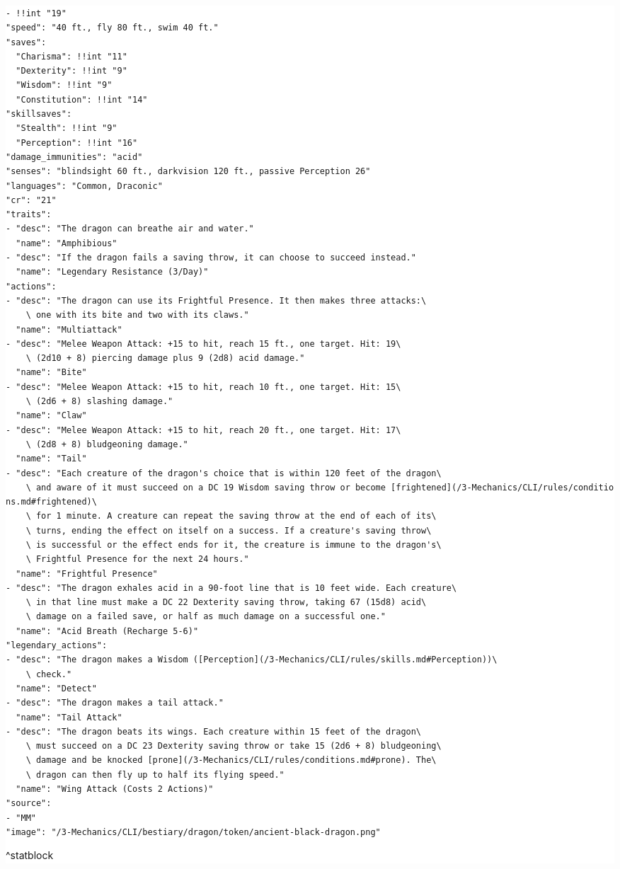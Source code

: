```statblock
- !!int "19"
"speed": "40 ft., fly 80 ft., swim 40 ft."
"saves":
  "Charisma": !!int "11"
  "Dexterity": !!int "9"
  "Wisdom": !!int "9"
  "Constitution": !!int "14"
"skillsaves":
  "Stealth": !!int "9"
  "Perception": !!int "16"
"damage_immunities": "acid"
"senses": "blindsight 60 ft., darkvision 120 ft., passive Perception 26"
"languages": "Common, Draconic"
"cr": "21"
"traits":
- "desc": "The dragon can breathe air and water."
  "name": "Amphibious"
- "desc": "If the dragon fails a saving throw, it can choose to succeed instead."
  "name": "Legendary Resistance (3/Day)"
"actions":
- "desc": "The dragon can use its Frightful Presence. It then makes three attacks:\
    \ one with its bite and two with its claws."
  "name": "Multiattack"
- "desc": "Melee Weapon Attack: +15 to hit, reach 15 ft., one target. Hit: 19\
    \ (2d10 + 8) piercing damage plus 9 (2d8) acid damage."
  "name": "Bite"
- "desc": "Melee Weapon Attack: +15 to hit, reach 10 ft., one target. Hit: 15\
    \ (2d6 + 8) slashing damage."
  "name": "Claw"
- "desc": "Melee Weapon Attack: +15 to hit, reach 20 ft., one target. Hit: 17\
    \ (2d8 + 8) bludgeoning damage."
  "name": "Tail"
- "desc": "Each creature of the dragon's choice that is within 120 feet of the dragon\
    \ and aware of it must succeed on a DC 19 Wisdom saving throw or become [frightened](/3-Mechanics/CLI/rules/conditions.md#frightened)\
    \ for 1 minute. A creature can repeat the saving throw at the end of each of its\
    \ turns, ending the effect on itself on a success. If a creature's saving throw\
    \ is successful or the effect ends for it, the creature is immune to the dragon's\
    \ Frightful Presence for the next 24 hours."
  "name": "Frightful Presence"
- "desc": "The dragon exhales acid in a 90-foot line that is 10 feet wide. Each creature\
    \ in that line must make a DC 22 Dexterity saving throw, taking 67 (15d8) acid\
    \ damage on a failed save, or half as much damage on a successful one."
  "name": "Acid Breath (Recharge 5-6)"
"legendary_actions":
- "desc": "The dragon makes a Wisdom ([Perception](/3-Mechanics/CLI/rules/skills.md#Perception))\
    \ check."
  "name": "Detect"
- "desc": "The dragon makes a tail attack."
  "name": "Tail Attack"
- "desc": "The dragon beats its wings. Each creature within 15 feet of the dragon\
    \ must succeed on a DC 23 Dexterity saving throw or take 15 (2d6 + 8) bludgeoning\
    \ damage and be knocked [prone](/3-Mechanics/CLI/rules/conditions.md#prone). The\
    \ dragon can then fly up to half its flying speed."
  "name": "Wing Attack (Costs 2 Actions)"
"source":
- "MM"
"image": "/3-Mechanics/CLI/bestiary/dragon/token/ancient-black-dragon.png"
```
^statblock
